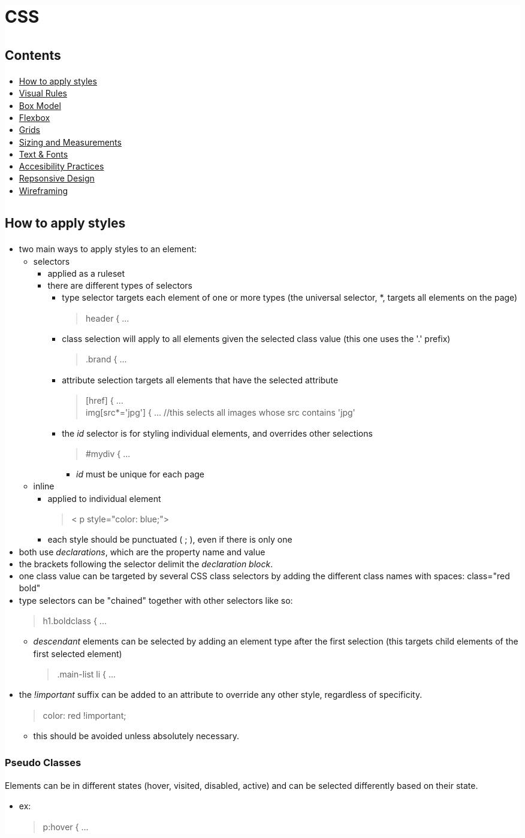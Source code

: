 # CSS
## Contents

- [How to apply styles](#how-to-apply-styles)
- [Visual Rules](#visual-rules)
- [Box Model](#box-model)
- [Flexbox](#flexbox)
- [Grids](#grids)
- [Sizing and Measurements](#sizing-and-measurements)
- [Text & Fonts](#text-and-fonts)
- [Accesibility Practices](#accessibility-practices)
- [Repsonsive Design](#responsive-design)
- [Wireframing](#wireframing)

## How to apply styles
- two main ways to apply styles to an element:
  - selectors
    - applied as a ruleset 
    - there are different types of selectors
      - type selector targets each element of one or more types (the universal selector, *, targets all elements on the page)
        > header { ...
      - class selection will apply to all elements given the selected class value (this one uses the '.' prefix)
        > .brand { ...
      - attribute selection targets all elements that have the selected attribute
        > [href] { ... <br> img[src*='jpg'] { ... //this selects all images whose src contains 'jpg' <br> 
      - the *id* selector is for styling individual elements, and overrides other selections
        > #mydiv { ...
        - *id* must be unique for each page
  - inline
    - applied to individual element
      > < p style="color: blue;">
    - each style should be punctuated ( ; ), even if there is only one
- both use *declarations*, which are the property name and value
- the brackets following the selector delimit the *declaration block*.
- one class value can be targeted by several CSS class selectors by adding the different class names with spaces: class="red bold"
- type selectors can be "chained" together with other selectors like so: 
  > h1.boldclass { ...
  - *descendant* elements can be selected by adding an element type after the first selection (this targets child elements of the first selected element)
    > .main-list li { ...
- the *!important* suffix can be added to an attribute to override any other style, regardless of specificity.
  > color: red !important;
  - this should be avoided unless absolutely necessary.

### Pseudo Classes
Elements can be in different states (hover, visited, disabled, active) and can be selected differently based on their state.
- ex: 
  > p:hover { ...
